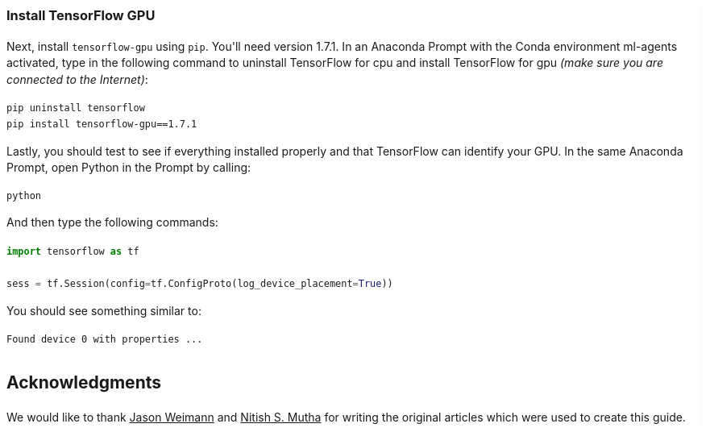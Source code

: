 ### Install TensorFlow GPU

Next, install `tensorflow-gpu` using `pip`. You'll need version 1.7.1. In an
Anaconda Prompt with the Conda environment ml-agents activated, type in the
following command to uninstall TensorFlow for cpu and install TensorFlow
for gpu _(make sure you are connected to the Internet)_:

```sh
pip uninstall tensorflow
pip install tensorflow-gpu==1.7.1
```

Lastly, you should test to see if everything installed properly and that
TensorFlow can identify your GPU. In the same Anaconda Prompt, open Python
in the Prompt by calling:

```sh
python
```

And then type the following commands:

```python
import tensorflow as tf

sess = tf.Session(config=tf.ConfigProto(log_device_placement=True))
```

You should see something similar to:

```console
Found device 0 with properties ...
```

## Acknowledgments

We would like to thank
[Jason Weimann](https://unity3d.college/2017/10/25/machine-learning-in-unity3d-setting-up-the-environment-tensorflow-for-agentml-on-windows-10/)
and
[Nitish S. Mutha](http://blog.nitishmutha.com/tensorflow/2017/01/22/TensorFlow-with-gpu-for-windows.html)
for writing the original articles which were used to create this guide.
